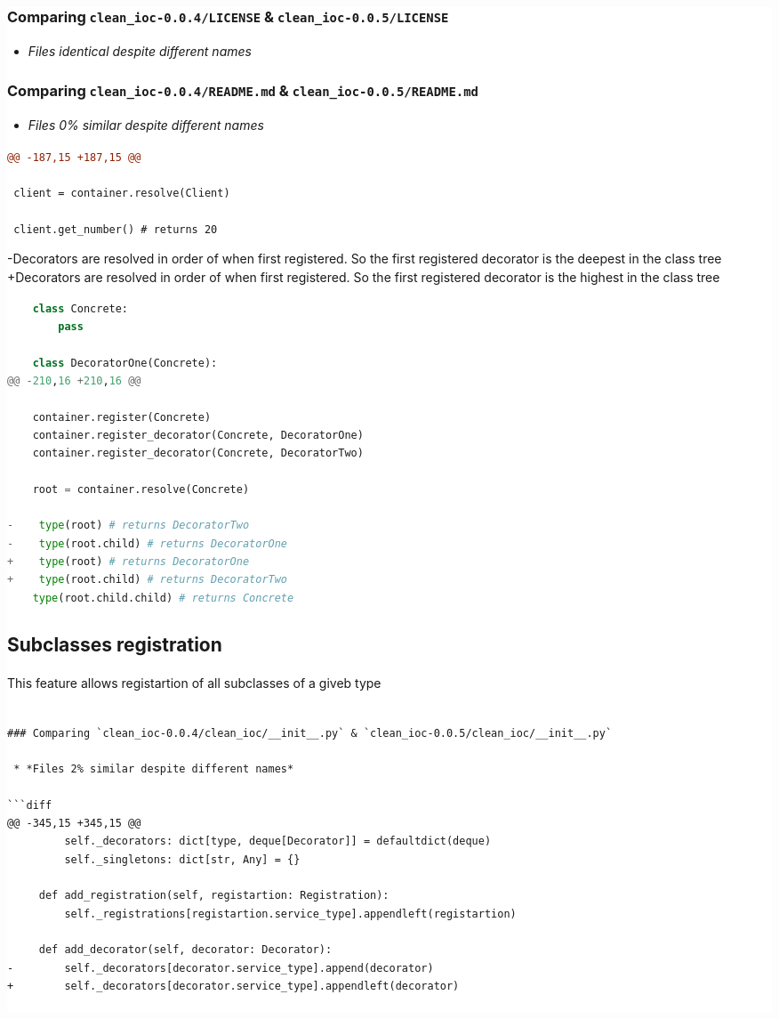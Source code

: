### Comparing `clean_ioc-0.0.4/LICENSE` & `clean_ioc-0.0.5/LICENSE`

 * *Files identical despite different names*

### Comparing `clean_ioc-0.0.4/README.md` & `clean_ioc-0.0.5/README.md`

 * *Files 0% similar despite different names*

```diff
@@ -187,15 +187,15 @@
 
 client = container.resolve(Client)
 
 client.get_number() # returns 20
 ```
 
 
-Decorators are resolved in order of when first registered. So the first registered decorator is the deepest in the class tree
+Decorators are resolved in order of when first registered. So the first registered decorator is the highest in the class tree
 
 
 ```python
     class Concrete:
         pass
 
     class DecoratorOne(Concrete):
@@ -210,16 +210,16 @@
 
     container.register(Concrete)
     container.register_decorator(Concrete, DecoratorOne)
     container.register_decorator(Concrete, DecoratorTwo)
 
     root = container.resolve(Concrete)
 
-    type(root) # returns DecoratorTwo
-    type(root.child) # returns DecoratorOne
+    type(root) # returns DecoratorOne
+    type(root.child) # returns DecoratorTwo
     type(root.child.child) # returns Concrete
 ```
 
 
 ## Subclasses registration
 
 This feature allows registartion of all subclasses of a giveb type
```

### Comparing `clean_ioc-0.0.4/clean_ioc/__init__.py` & `clean_ioc-0.0.5/clean_ioc/__init__.py`

 * *Files 2% similar despite different names*

```diff
@@ -345,15 +345,15 @@
         self._decorators: dict[type, deque[Decorator]] = defaultdict(deque)
         self._singletons: dict[str, Any] = {}
 
     def add_registration(self, registartion: Registration):
         self._registrations[registartion.service_type].appendleft(registartion)
 
     def add_decorator(self, decorator: Decorator):
-        self._decorators[decorator.service_type].append(decorator)
+        self._decorators[decorator.service_type].appendleft(decorator)
 
```